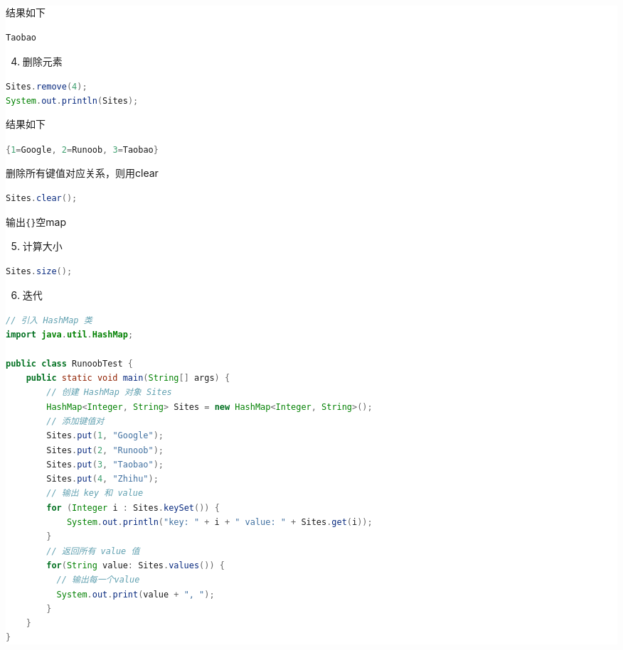 结果如下

```java
Taobao
```

4. 删除元素

```java
Sites.remove(4);
System.out.println(Sites);
```

结果如下

```java
{1=Google, 2=Runoob, 3=Taobao}
```

删除所有键值对应关系，则用clear

```java
Sites.clear();
```

输出`{}`空map

5. 计算大小

```java
Sites.size();
```

6. 迭代

```java
// 引入 HashMap 类      
import java.util.HashMap;

public class RunoobTest {
    public static void main(String[] args) {
        // 创建 HashMap 对象 Sites
        HashMap<Integer, String> Sites = new HashMap<Integer, String>();
        // 添加键值对
        Sites.put(1, "Google");
        Sites.put(2, "Runoob");
        Sites.put(3, "Taobao");
        Sites.put(4, "Zhihu");
        // 输出 key 和 value
        for (Integer i : Sites.keySet()) {
            System.out.println("key: " + i + " value: " + Sites.get(i));
        }
        // 返回所有 value 值
        for(String value: Sites.values()) {
          // 输出每一个value
          System.out.print(value + ", ");
        }
    }
}
```
